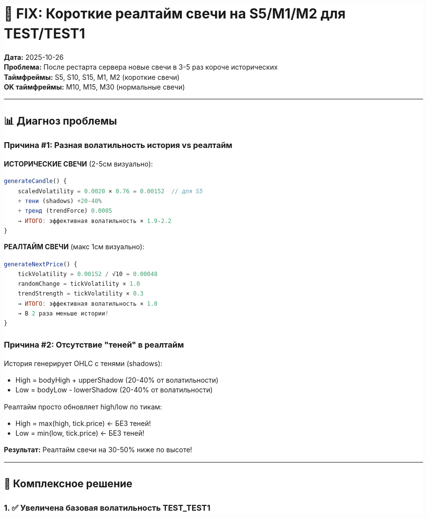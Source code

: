 # 🔧 FIX: Короткие реалтайм свечи на S5/M1/M2 для TEST/TEST1

**Дата:** 2025-10-26  
**Проблема:** После рестарта сервера новые свечи в 3-5 раз короче исторических  
**Таймфреймы:** S5, S10, S15, M1, M2 (короткие свечи)  
**OK таймфреймы:** M10, M15, M30 (нормальные свечи)

---

## 📊 Диагноз проблемы

### Причина #1: Разная волатильность история vs реалтайм

**ИСТОРИЧЕСКИЕ СВЕЧИ** (2-5см визуально):
```javascript
generateCandle() {
    scaledVolatility = 0.0020 × 0.76 = 0.00152  // для S5
    + тени (shadows) +20-40%
    + тренд (trendForce) 0.0005
    → ИТОГО: эффективная волатильность × 1.9-2.2
}
```

**РЕАЛТАЙМ СВЕЧИ** (макс 1см визуально):
```javascript
generateNextPrice() {
    tickVolatility = 0.00152 / √10 = 0.00048
    randomChange = tickVolatility × 1.0
    trendStrength = tickVolatility × 0.3
    → ИТОГО: эффективная волатильность × 1.0
    → В 2 раза меньше истории!
}
```

### Причина #2: Отсутствие "теней" в реалтайм

История генерирует OHLC с тенями (shadows):
- High = bodyHigh + upperShadow (20-40% от волатильности)
- Low = bodyLow - lowerShadow (20-40% от волатильности)

Реалтайм просто обновляет high/low по тикам:
- High = max(high, tick.price) ← БЕЗ теней!
- Low = min(low, tick.price) ← БЕЗ теней!

**Результат:** Реалтайм свечи на 30-50% ниже по высоте!

---

## 🎯 Комплексное решение

### 1. ✅ Увеличена базовая волатильность TEST_TEST1
